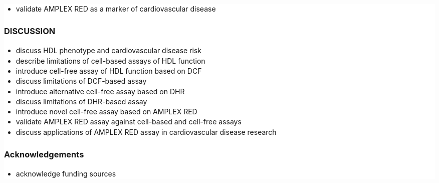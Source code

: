 - validate AMPLEX RED as a marker of cardiovascular disease

### DISCUSSION

- discuss HDL phenotype and cardiovascular disease risk
- describe limitations of cell-based assays of HDL function
- introduce cell-free assay of HDL function based on DCF
- discuss limitations of DCF-based assay
- introduce alternative cell-free assay based on DHR
- discuss limitations of DHR-based assay
- introduce novel cell-free assay based on AMPLEX RED
- validate AMPLEX RED assay against cell-based and cell-free assays
- discuss applications of AMPLEX RED assay in cardiovascular disease research

### Acknowledgements

- acknowledge funding sources

